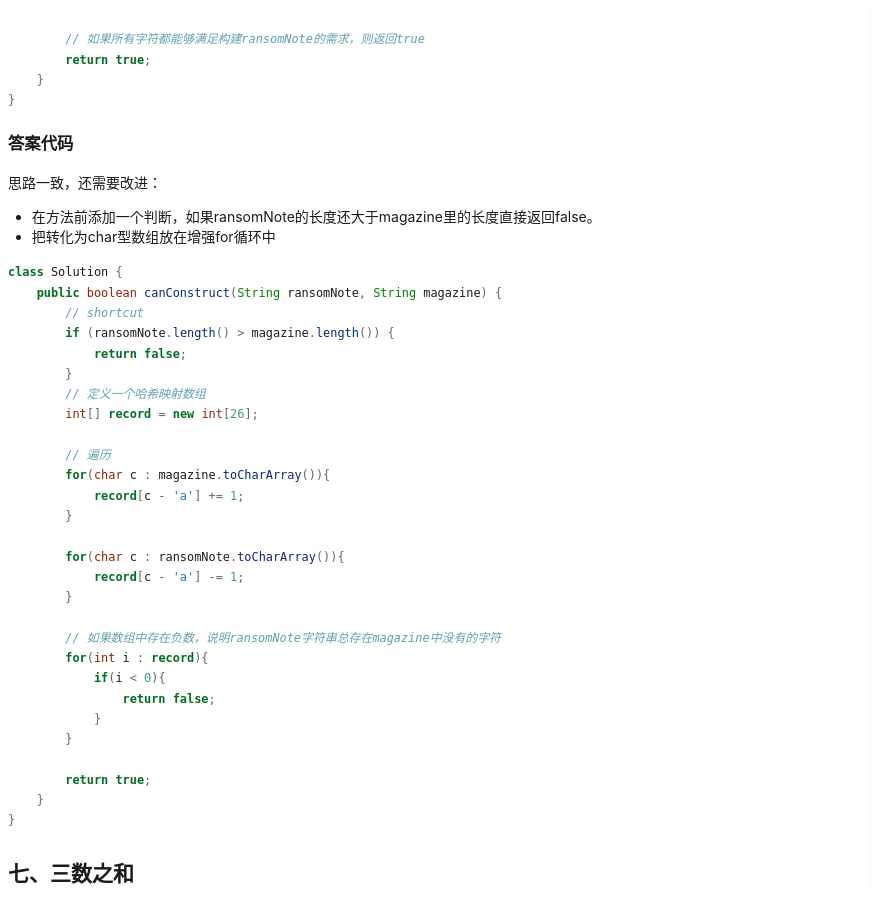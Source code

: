 ```java

        // 如果所有字符都能够满足构建ransomNote的需求，则返回true
        return true;
    }
}
```





### 答案代码

思路一致，还需要改进：

* 在方法前添加一个判断，如果ransomNote的长度还大于magazine里的长度直接返回false。
* 把转化为char型数组放在增强for循环中

```java
class Solution {
    public boolean canConstruct(String ransomNote, String magazine) {
        // shortcut
        if (ransomNote.length() > magazine.length()) {
            return false;
        }
        // 定义一个哈希映射数组
        int[] record = new int[26];

        // 遍历
        for(char c : magazine.toCharArray()){
            record[c - 'a'] += 1;
        }

        for(char c : ransomNote.toCharArray()){
            record[c - 'a'] -= 1;
        }
        
        // 如果数组中存在负数，说明ransomNote字符串总存在magazine中没有的字符
        for(int i : record){
            if(i < 0){
                return false;
            }
        }

        return true;
    }
}
```





## 七、三数之和
